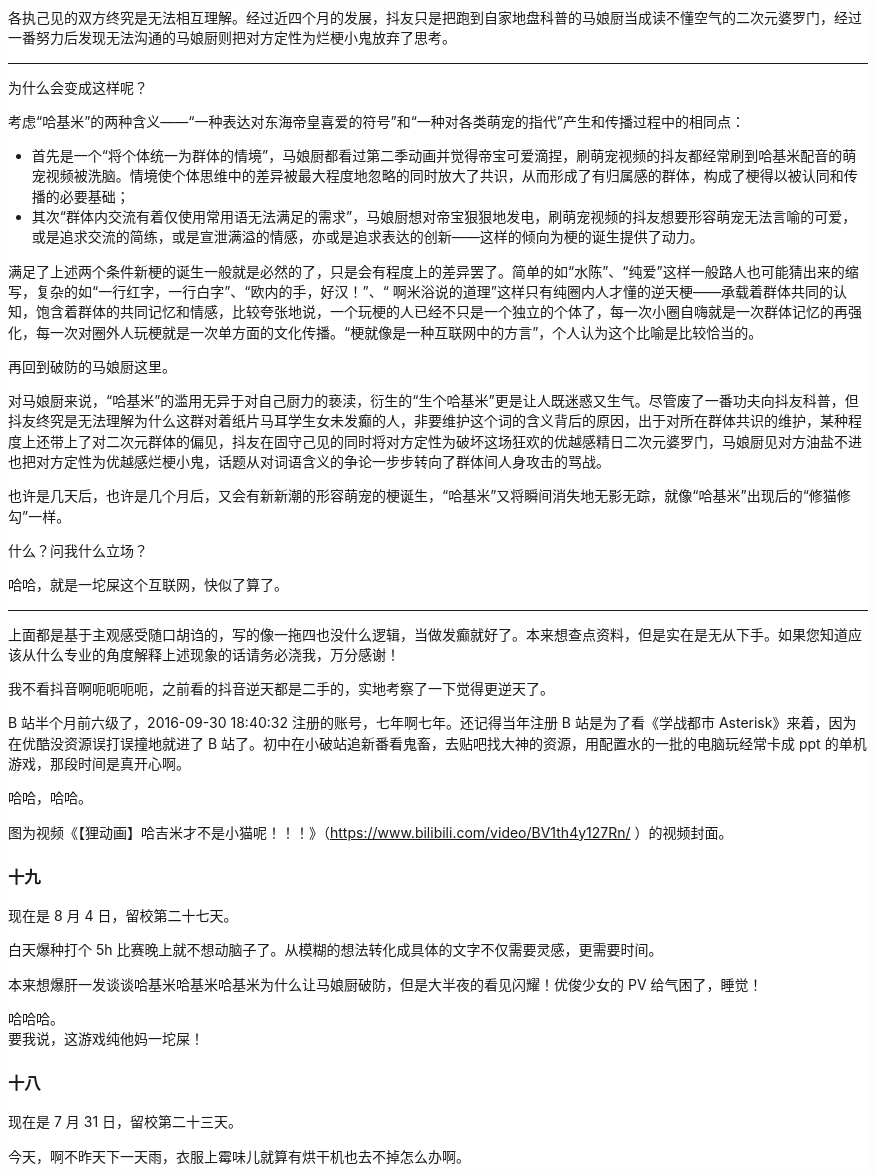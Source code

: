 各执己见的双方终究是无法相互理解。经过近四个月的发展，抖友只是把跑到自家地盘科普的马娘厨当成读不懂空气的二次元婆罗门，经过一番努力后发现无法沟通的马娘厨则把对方定性为烂梗小鬼放弃了思考。


---


为什么会变成这样呢？

考虑“哈基米”的两种含义——“一种表达对东海帝皇喜爱的符号”和“一种对各类萌宠的指代”产生和传播过程中的相同点：

- 首先是一个“将个体统一为群体的情境”，马娘厨都看过第二季动画并觉得帝宝可爱滴捏，刷萌宠视频的抖友都经常刷到哈基米配音的萌宠视频被洗脑。情境使个体思维中的差异被最大程度地忽略的同时放大了共识，从而形成了有归属感的群体，构成了梗得以被认同和传播的必要基础；  
- 其次“群体内交流有着仅使用常用语无法满足的需求”，马娘厨想对帝宝狠狠地发电，刷萌宠视频的抖友想要形容萌宠无法言喻的可爱，或是追求交流的简练，或是宣泄满溢的情感，亦或是追求表达的创新——这样的倾向为梗的诞生提供了动力。  

满足了上述两个条件新梗的诞生一般就是必然的了，只是会有程度上的差异罢了。简单的如“水陈”、“纯爱”这样一般路人也可能猜出来的缩写，复杂的如“一行红字，一行白字”、“欧内的手，好汉！”、“
啊米浴说的道理”这样只有纯圈内人才懂的逆天梗——承载着群体共同的认知，饱含着群体的共同记忆和情感，比较夸张地说，一个玩梗的人已经不只是一个独立的个体了，每一次小圈自嗨就是一次群体记忆的再强化，每一次对圈外人玩梗就是一次单方面的文化传播。“梗就像是一种互联网中的方言”，个人认为这个比喻是比较恰当的。  

再回到破防的马娘厨这里。

对马娘厨来说，“哈基米”的滥用无异于对自己厨力的亵渎，衍生的“生个哈基米”更是让人既迷惑又生气。尽管废了一番功夫向抖友科普，但抖友终究是无法理解为什么这群对着纸片马耳学生女未发癫的人，非要维护这个词的含义背后的原因，出于对所在群体共识的维护，某种程度上还带上了对二次元群体的偏见，抖友在固守己见的同时将对方定性为破坏这场狂欢的优越感精日二次元婆罗门，马娘厨见对方油盐不进也把对方定性为优越感烂梗小鬼，话题从对词语含义的争论一步步转向了群体间人身攻击的骂战。

也许是几天后，也许是几个月后，又会有新新潮的形容萌宠的梗诞生，“哈基米”又将瞬间消失地无影无踪，就像“哈基米”出现后的“修猫修勾”一样。

什么？问我什么立场？

哈哈，就是一坨屎这个互联网，快似了算了。


---


上面都是基于主观感受随口胡诌的，写的像一拖四也没什么逻辑，当做发癫就好了。本来想查点资料，但是实在是无从下手。如果您知道应该从什么专业的角度解释上述现象的话请务必浇我，万分感谢！

我不看抖音啊呃呃呃呃，之前看的抖音逆天都是二手的，实地考察了一下觉得更逆天了。

B 站半个月前六级了，2016-09-30 18:40:32 注册的账号，七年啊七年。还记得当年注册 B 站是为了看《学战都市 Asterisk》来着，因为在优酷没资源误打误撞地就进了 B 站了。初中在小破站追新番看鬼畜，去贴吧找大神的资源，用配置水的一批的电脑玩经常卡成 ppt 的单机游戏，那段时间是真开心啊。

哈哈，哈哈。

图为视频《【狸动画】哈吉米才不是小猫呢！！！》（https://www.bilibili.com/video/BV1th4y127Rn/ ）的视频封面。

### 十九

现在是 8 月 4 日，留校第二十七天。

白天爆种打个 5h 比赛晚上就不想动脑子了。从模糊的想法转化成具体的文字不仅需要灵感，更需要时间。

本来想爆肝一发谈谈哈基米哈基米哈基米为什么让马娘厨破防，但是大半夜的看见闪耀！优俊少女的 PV 给气困了，睡觉！

哈哈哈。  
要我说，这游戏纯他妈一坨屎！

### 十八

现在是 7 月 31 日，留校第二十三天。

今天，啊不昨天下一天雨，衣服上霉味儿就算有烘干机也去不掉怎么办啊。
